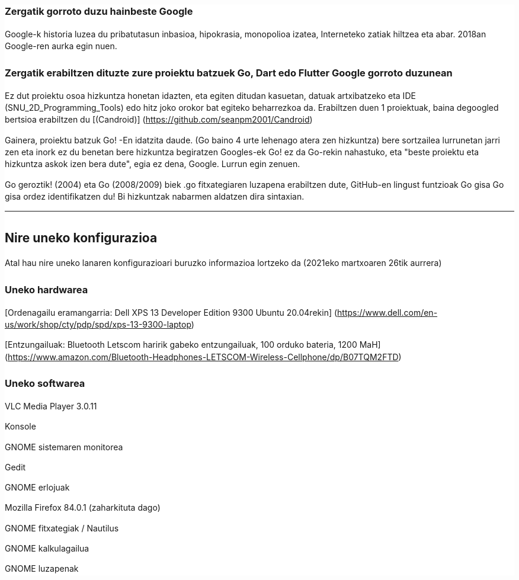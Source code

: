 ### Zergatik gorroto duzu hainbeste Google

Google-k historia luzea du pribatutasun inbasioa, hipokrasia, monopolioa izatea, Interneteko zatiak hiltzea eta abar. 2018an Google-ren aurka egin nuen.

### Zergatik erabiltzen dituzte zure proiektu batzuek Go, Dart edo Flutter Google gorroto duzunean

Ez dut proiektu osoa hizkuntza honetan idazten, eta egiten ditudan kasuetan, datuak artxibatzeko eta IDE (SNU_2D_Programming_Tools) edo hitz joko orokor bat egiteko beharrezkoa da. Erabiltzen duen 1 proiektuak, baina degoogled bertsioa erabiltzen du [(Candroid)] (https://github.com/seanpm2001/Candroid)

Gainera, proiektu batzuk Go! -En idatzita daude. (Go baino 4 urte lehenago atera zen hizkuntza) bere sortzailea lurrunetan jarri zen eta inork ez du benetan bere hizkuntza begiratzen Googles-ek Go! ez da Go-rekin nahastuko, eta "beste proiektu eta hizkuntza askok izen bera dute", egia ez dena, Google. Lurrun egin zenuen.

Go geroztik! (2004) eta Go (2008/2009) biek .go fitxategiaren luzapena erabiltzen dute, GitHub-en lingust funtzioak Go gisa Go gisa ordez identifikatzen du! Bi hizkuntzak nabarmen aldatzen dira sintaxian.

***

## Nire uneko konfigurazioa

Atal hau nire uneko lanaren konfigurazioari buruzko informazioa lortzeko da (2021eko martxoaren 26tik aurrera)

### Uneko hardwarea

[Ordenagailu eramangarria: Dell XPS 13 Developer Edition 9300 Ubuntu 20.04rekin] (https://www.dell.com/en-us/work/shop/cty/pdp/spd/xps-13-9300-laptop)

[Entzungailuak: Bluetooth Letscom haririk gabeko entzungailuak, 100 orduko bateria, 1200 MaH] (https://www.amazon.com/Bluetooth-Headphones-LETSCOM-Wireless-Cellphone/dp/B07TQM2FTD)

### Uneko softwarea

VLC Media Player 3.0.11

Konsole

GNOME sistemaren monitorea

Gedit

GNOME erlojuak

Mozilla Firefox 84.0.1 (zaharkituta dago)

GNOME fitxategiak / Nautilus

GNOME kalkulagailua

GNOME luzapenak
